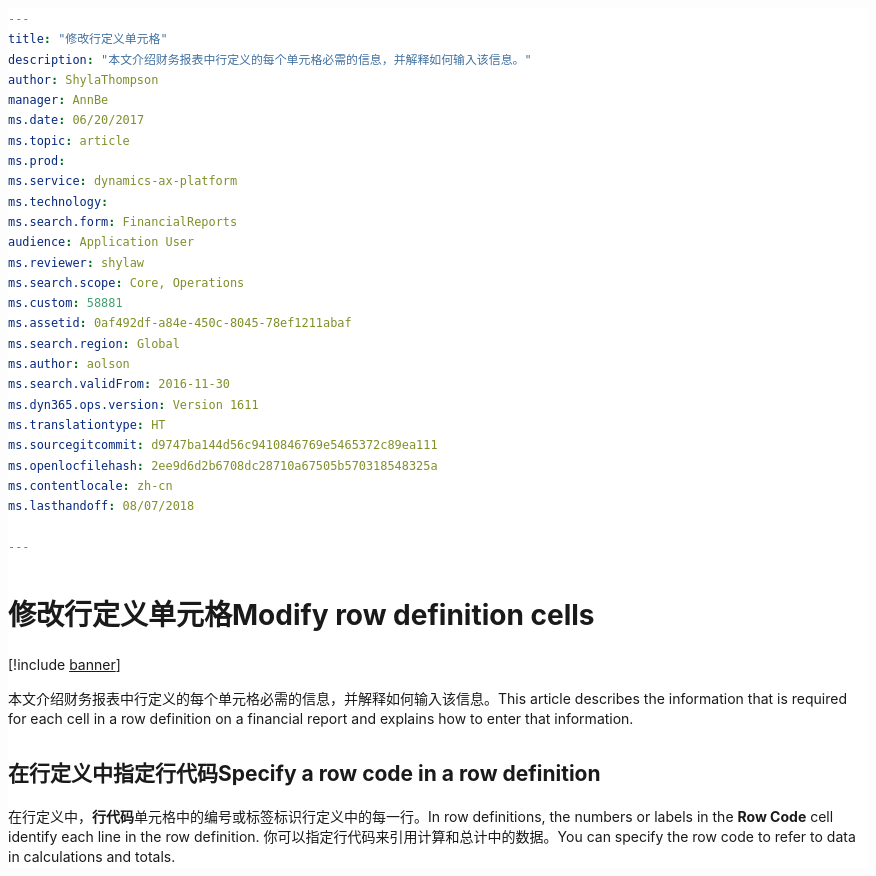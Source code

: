 ```yaml
---
title: "修改行定义单元格"
description: "本文介绍财务报表中行定义的每个单元格必需的信息，并解释如何输入该信息。"
author: ShylaThompson
manager: AnnBe
ms.date: 06/20/2017
ms.topic: article
ms.prod: 
ms.service: dynamics-ax-platform
ms.technology: 
ms.search.form: FinancialReports
audience: Application User
ms.reviewer: shylaw
ms.search.scope: Core, Operations
ms.custom: 58881
ms.assetid: 0af492df-a84e-450c-8045-78ef1211abaf
ms.search.region: Global
ms.author: aolson
ms.search.validFrom: 2016-11-30
ms.dyn365.ops.version: Version 1611
ms.translationtype: HT
ms.sourcegitcommit: d9747ba144d56c9410846769e5465372c89ea111
ms.openlocfilehash: 2ee9d6d2b6708dc28710a67505b570318548325a
ms.contentlocale: zh-cn
ms.lasthandoff: 08/07/2018

---
```


# <a name="modify-row-definition-cells"></a><span data-ttu-id="8ab70-103">修改行定义单元格</span><span class="sxs-lookup"><span data-stu-id="8ab70-103">Modify row definition cells</span></span>

[!include [banner](../includes/banner.md)]

<span data-ttu-id="8ab70-104">本文介绍财务报表中行定义的每个单元格必需的信息，并解释如何输入该信息。</span><span class="sxs-lookup"><span data-stu-id="8ab70-104">This article describes the information that is required for each cell in a row definition on a financial report and explains how to enter that information.</span></span> 

## <a name="specify-a-row-code-in-a-row-definition"></a><span data-ttu-id="8ab70-105">在行定义中指定行代码</span><span class="sxs-lookup"><span data-stu-id="8ab70-105">Specify a row code in a row definition</span></span>

<span data-ttu-id="8ab70-106">在行定义中，**行代码**单元格中的编号或标签标识行定义中的每一行。</span><span class="sxs-lookup"><span data-stu-id="8ab70-106">In row definitions, the numbers or labels in the **Row Code** cell identify each line in the row definition.</span></span> <span data-ttu-id="8ab70-107">你可以指定行代码来引用计算和总计中的数据。</span><span class="sxs-lookup"><span data-stu-id="8ab70-107">You can specify the row code to refer to data in calculations and totals.</span></span>
